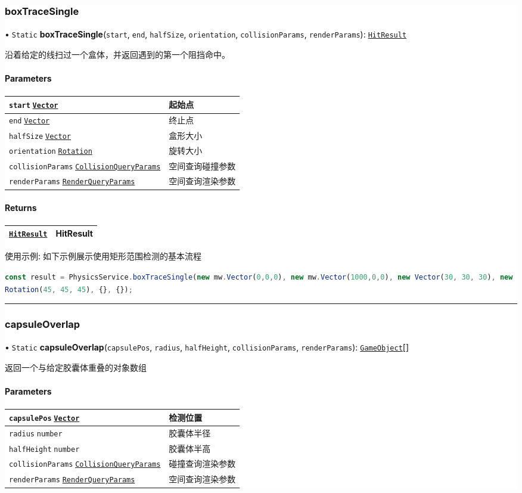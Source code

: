 ### boxTraceSingle <Score text="boxTraceSingle" /> 

• `Static` **boxTraceSingle**(`start`, `end`, `halfSize`, `orientation`, `collisionParams`, `renderParams`): [`HitResult`](mw.HitResult.md) 

沿着给定的线扫过一个盒体，并返回遇到的第一个阻挡命中。

#### Parameters

| `start` [`Vector`](mw.Vector.md) |  起始点 |
| :------ | :------ |
| `end` [`Vector`](mw.Vector.md) | 终止点 |
| `halfSize` [`Vector`](mw.Vector.md) |  盒形大小 |
| `orientation` [`Rotation`](mw.Rotation.md) |  旋转大小 |
| `collisionParams` [`CollisionQueryParams`](../interfaces/mw.CollisionQueryParams.md) | 空间查询碰撞参数 |
| `renderParams` [`RenderQueryParams`](../interfaces/mw.RenderQueryParams.md) | 空间查询渲染参数 |

#### Returns

| [`HitResult`](mw.HitResult.md) | HitResult |
| :------ | :------ |

<span style="font-size: 14px;">
使用示例: 如下示例展示使用矩形范围检测的基本流程
</span>

```ts
const result = PhysicsService.boxTraceSingle(new mw.Vector(0,0,0), new mw.Vector(1000,0,0), new Vector(30, 30, 30), new Rotation(45, 45, 45), {}, {});
```

___

### capsuleOverlap <Score text="capsuleOverlap" /> 

• `Static` **capsuleOverlap**(`capsulePos`, `radius`, `halfHeight`, `collisionParams`, `renderParams`): [`GameObject`](mw.GameObject.md)[] 

返回一个与给定胶囊体重叠的对象数组

#### Parameters

| `capsulePos` [`Vector`](mw.Vector.md) | 检测位置 |
| :------ | :------ |
| `radius` `number` |  胶囊体半径 |
| `halfHeight` `number` | 胶囊体半高 |
| `collisionParams` [`CollisionQueryParams`](../interfaces/mw.CollisionQueryParams.md) | 碰撞查询渲染参数 |
| `renderParams` [`RenderQueryParams`](../interfaces/mw.RenderQueryParams.md) | 空间查询渲染参数 |
